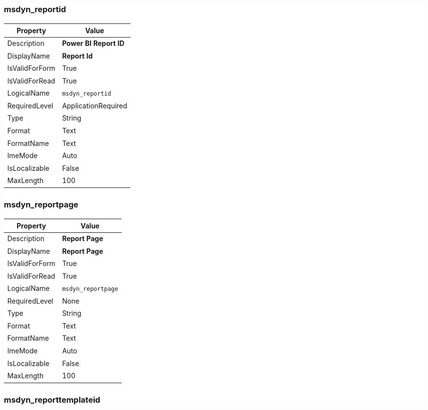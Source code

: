 ### <a name="BKMK_msdyn_reportid"></a> msdyn_reportid

|Property|Value|
|---|---|
|Description|**Power BI Report ID**|
|DisplayName|**Report Id**|
|IsValidForForm|True|
|IsValidForRead|True|
|LogicalName|`msdyn_reportid`|
|RequiredLevel|ApplicationRequired|
|Type|String|
|Format|Text|
|FormatName|Text|
|ImeMode|Auto|
|IsLocalizable|False|
|MaxLength|100|

### <a name="BKMK_msdyn_reportpage"></a> msdyn_reportpage

|Property|Value|
|---|---|
|Description|**Report Page**|
|DisplayName|**Report Page**|
|IsValidForForm|True|
|IsValidForRead|True|
|LogicalName|`msdyn_reportpage`|
|RequiredLevel|None|
|Type|String|
|Format|Text|
|FormatName|Text|
|ImeMode|Auto|
|IsLocalizable|False|
|MaxLength|100|

### <a name="BKMK_msdyn_reporttemplateid"></a> msdyn_reporttemplateid
